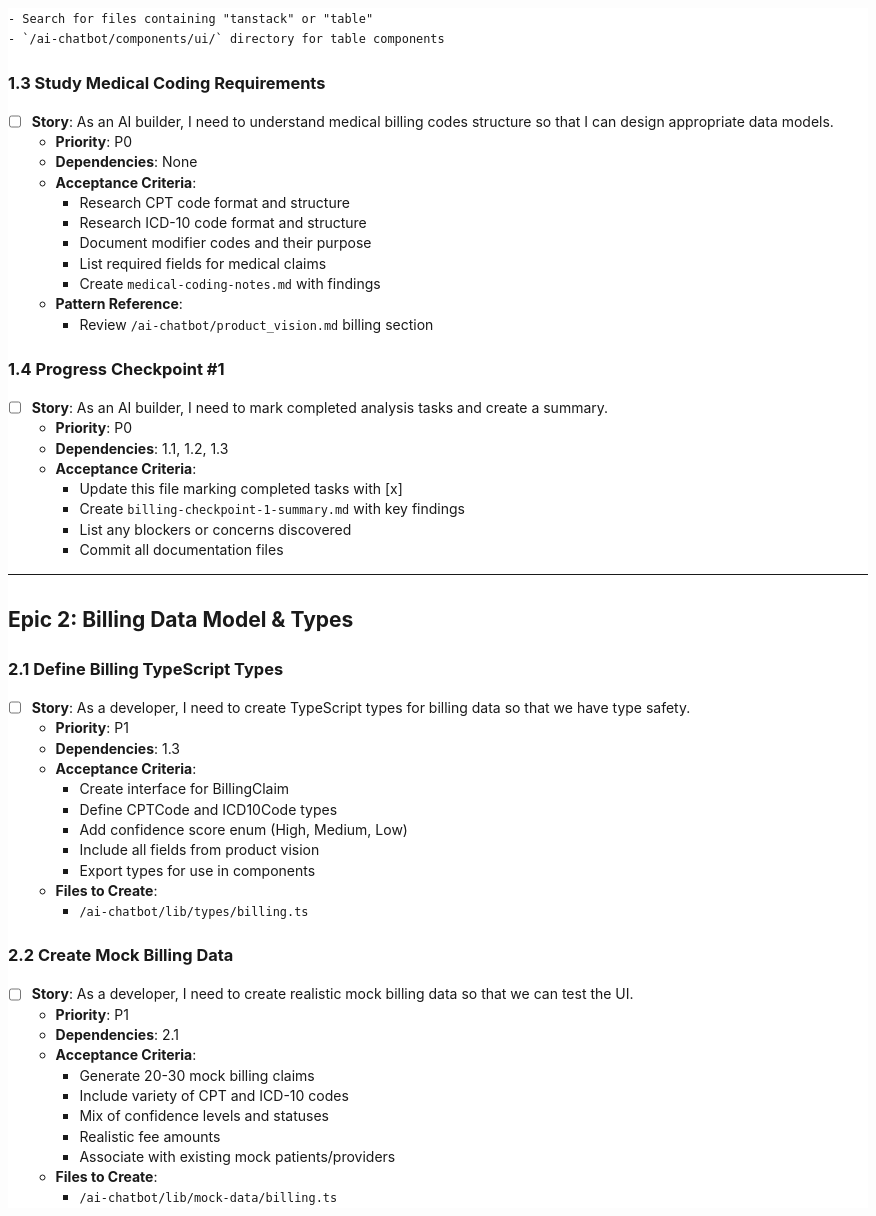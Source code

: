     - Search for files containing "tanstack" or "table"
    - `/ai-chatbot/components/ui/` directory for table components

### 1.3 Study Medical Coding Requirements
- [ ] **Story**: As an AI builder, I need to understand medical billing codes structure so that I can design appropriate data models.
  - **Priority**: P0
  - **Dependencies**: None
  - **Acceptance Criteria**:
    - Research CPT code format and structure
    - Research ICD-10 code format and structure
    - Document modifier codes and their purpose
    - List required fields for medical claims
    - Create `medical-coding-notes.md` with findings
  - **Pattern Reference**:
    - Review `/ai-chatbot/product_vision.md` billing section

### 1.4 Progress Checkpoint #1
- [ ] **Story**: As an AI builder, I need to mark completed analysis tasks and create a summary.
  - **Priority**: P0
  - **Dependencies**: 1.1, 1.2, 1.3
  - **Acceptance Criteria**:
    - Update this file marking completed tasks with [x]
    - Create `billing-checkpoint-1-summary.md` with key findings
    - List any blockers or concerns discovered
    - Commit all documentation files

---

## Epic 2: Billing Data Model & Types

### 2.1 Define Billing TypeScript Types
- [ ] **Story**: As a developer, I need to create TypeScript types for billing data so that we have type safety.
  - **Priority**: P1
  - **Dependencies**: 1.3
  - **Acceptance Criteria**:
    - Create interface for BillingClaim
    - Define CPTCode and ICD10Code types
    - Add confidence score enum (High, Medium, Low)
    - Include all fields from product vision
    - Export types for use in components
  - **Files to Create**:
    - `/ai-chatbot/lib/types/billing.ts`

### 2.2 Create Mock Billing Data
- [ ] **Story**: As a developer, I need to create realistic mock billing data so that we can test the UI.
  - **Priority**: P1
  - **Dependencies**: 2.1
  - **Acceptance Criteria**:
    - Generate 20-30 mock billing claims
    - Include variety of CPT and ICD-10 codes
    - Mix of confidence levels and statuses
    - Realistic fee amounts
    - Associate with existing mock patients/providers
  - **Files to Create**:
    - `/ai-chatbot/lib/mock-data/billing.ts`
